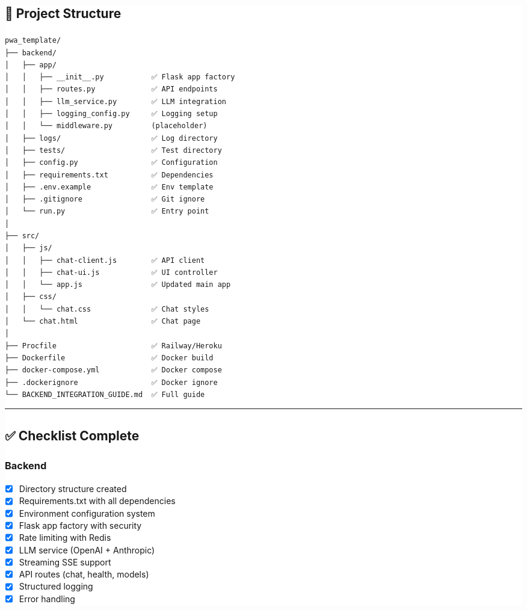 
## 📁 Project Structure

```
pwa_template/
├── backend/
│   ├── app/
│   │   ├── __init__.py           ✅ Flask app factory
│   │   ├── routes.py             ✅ API endpoints
│   │   ├── llm_service.py        ✅ LLM integration
│   │   ├── logging_config.py     ✅ Logging setup
│   │   └── middleware.py         (placeholder)
│   ├── logs/                     ✅ Log directory
│   ├── tests/                    ✅ Test directory
│   ├── config.py                 ✅ Configuration
│   ├── requirements.txt          ✅ Dependencies
│   ├── .env.example              ✅ Env template
│   ├── .gitignore                ✅ Git ignore
│   └── run.py                    ✅ Entry point
│
├── src/
│   ├── js/
│   │   ├── chat-client.js        ✅ API client
│   │   ├── chat-ui.js            ✅ UI controller
│   │   └── app.js                ✅ Updated main app
│   ├── css/
│   │   └── chat.css              ✅ Chat styles
│   └── chat.html                 ✅ Chat page
│
├── Procfile                      ✅ Railway/Heroku
├── Dockerfile                    ✅ Docker build
├── docker-compose.yml            ✅ Docker compose
├── .dockerignore                 ✅ Docker ignore
└── BACKEND_INTEGRATION_GUIDE.md  ✅ Full guide
```

---

## ✅ Checklist Complete

### Backend
- [x] Directory structure created
- [x] Requirements.txt with all dependencies
- [x] Environment configuration system
- [x] Flask app factory with security
- [x] Rate limiting with Redis
- [x] LLM service (OpenAI + Anthropic)
- [x] Streaming SSE support
- [x] API routes (chat, health, models)
- [x] Structured logging
- [x] Error handling
